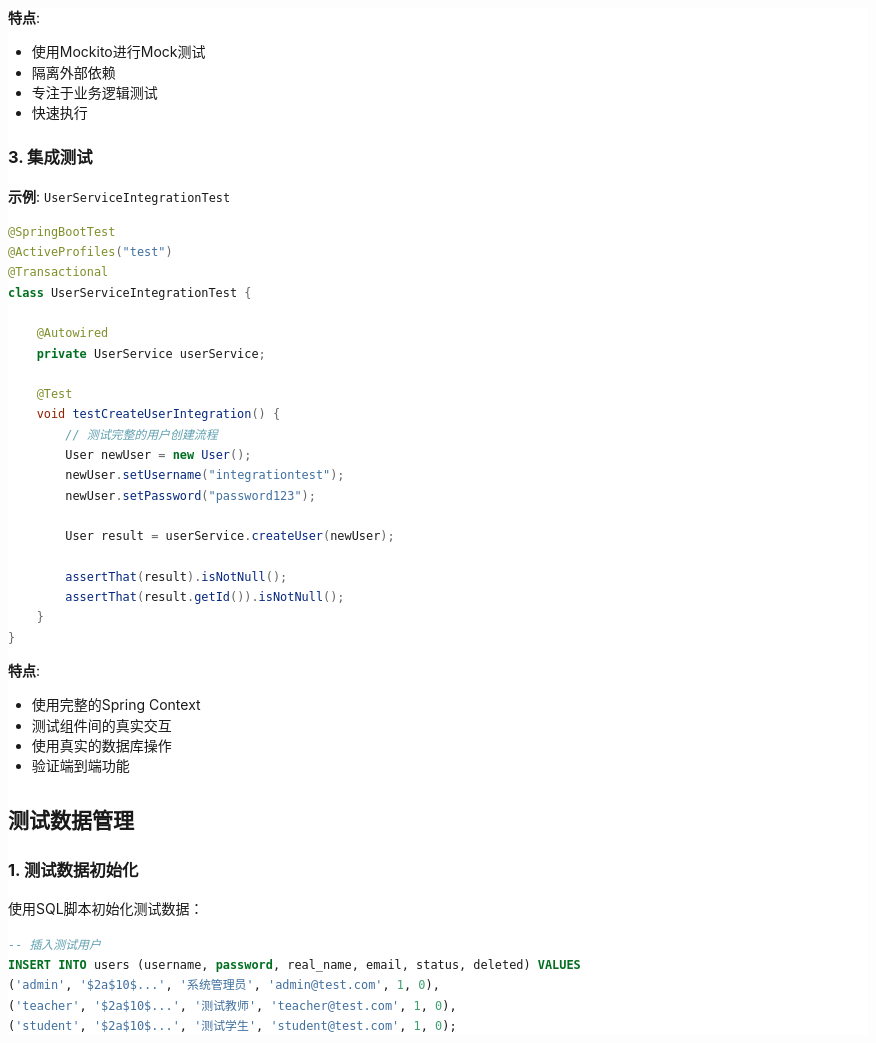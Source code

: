 ```java
```

**特点**:
- 使用Mockito进行Mock测试
- 隔离外部依赖
- 专注于业务逻辑测试
- 快速执行

### 3. 集成测试

**示例**: `UserServiceIntegrationTest`

```java
@SpringBootTest
@ActiveProfiles("test")
@Transactional
class UserServiceIntegrationTest {
    
    @Autowired
    private UserService userService;
    
    @Test
    void testCreateUserIntegration() {
        // 测试完整的用户创建流程
        User newUser = new User();
        newUser.setUsername("integrationtest");
        newUser.setPassword("password123");
        
        User result = userService.createUser(newUser);
        
        assertThat(result).isNotNull();
        assertThat(result.getId()).isNotNull();
    }
}
```

**特点**:
- 使用完整的Spring Context
- 测试组件间的真实交互
- 使用真实的数据库操作
- 验证端到端功能

## 测试数据管理

### 1. 测试数据初始化

使用SQL脚本初始化测试数据：

```sql
-- 插入测试用户
INSERT INTO users (username, password, real_name, email, status, deleted) VALUES
('admin', '$2a$10$...', '系统管理员', 'admin@test.com', 1, 0),
('teacher', '$2a$10$...', '测试教师', 'teacher@test.com', 1, 0),
('student', '$2a$10$...', '测试学生', 'student@test.com', 1, 0);
```
